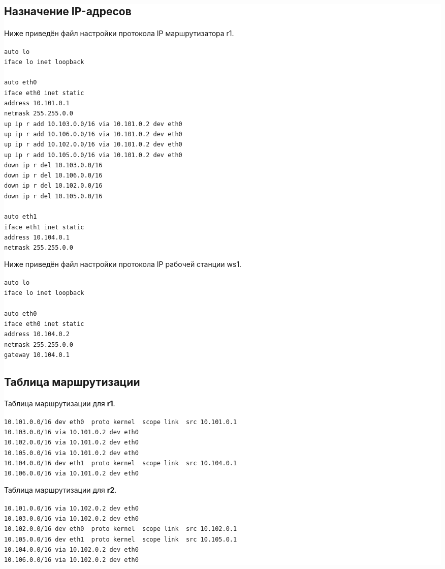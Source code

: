 ## Назначение IP-адресов

Ниже приведён файл настройки протокола IP маршрутизатора r1.

    auto lo
    iface lo inet loopback

    auto eth0
    iface eth0 inet static
    address 10.101.0.1
    netmask 255.255.0.0
    up ip r add 10.103.0.0/16 via 10.101.0.2 dev eth0
    up ip r add 10.106.0.0/16 via 10.101.0.2 dev eth0
    up ip r add 10.102.0.0/16 via 10.101.0.2 dev eth0
    up ip r add 10.105.0.0/16 via 10.101.0.2 dev eth0
    down ip r del 10.103.0.0/16
    down ip r del 10.106.0.0/16
    down ip r del 10.102.0.0/16
    down ip r del 10.105.0.0/16

    auto eth1
    iface eth1 inet static
    address 10.104.0.1
    netmask 255.255.0.0

Ниже приведён файл настройки протокола IP рабочей станции ws1.

    auto lo
    iface lo inet loopback

    auto eth0
    iface eth0 inet static
    address 10.104.0.2
    netmask 255.255.0.0
    gateway 10.104.0.1

## Таблица маршрутизации

Таблица маршрутизации для **r1**.

    10.101.0.0/16 dev eth0  proto kernel  scope link  src 10.101.0.1 
    10.103.0.0/16 via 10.101.0.2 dev eth0 
    10.102.0.0/16 via 10.101.0.2 dev eth0 
    10.105.0.0/16 via 10.101.0.2 dev eth0 
    10.104.0.0/16 dev eth1  proto kernel  scope link  src 10.104.0.1 
    10.106.0.0/16 via 10.101.0.2 dev eth0 

Таблица маршрутизации для **r2**.

    10.101.0.0/16 via 10.102.0.2 dev eth0 
    10.103.0.0/16 via 10.102.0.2 dev eth0 
    10.102.0.0/16 dev eth0  proto kernel  scope link  src 10.102.0.1 
    10.105.0.0/16 dev eth1  proto kernel  scope link  src 10.105.0.1 
    10.104.0.0/16 via 10.102.0.2 dev eth0 
    10.106.0.0/16 via 10.102.0.2 dev eth0
